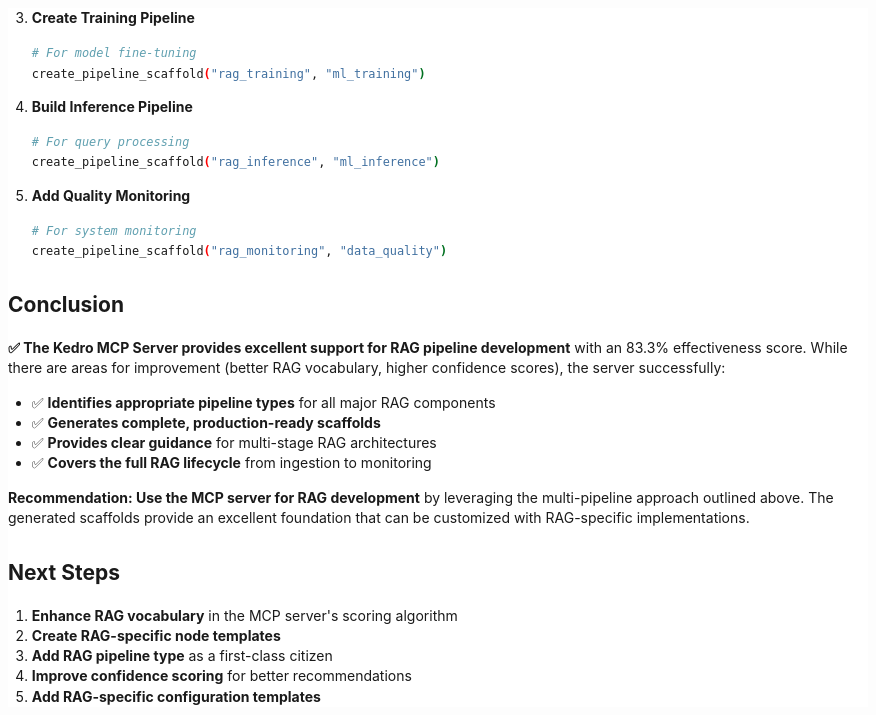 3. **Create Training Pipeline**
   ```bash
   # For model fine-tuning
   create_pipeline_scaffold("rag_training", "ml_training")
   ```

4. **Build Inference Pipeline**
   ```bash
   # For query processing
   create_pipeline_scaffold("rag_inference", "ml_inference")
   ```

5. **Add Quality Monitoring**
   ```bash
   # For system monitoring
   create_pipeline_scaffold("rag_monitoring", "data_quality")
   ```

## Conclusion

**✅ The Kedro MCP Server provides excellent support for RAG pipeline development** with an 83.3% effectiveness score. While there are areas for improvement (better RAG vocabulary, higher confidence scores), the server successfully:

- ✅ **Identifies appropriate pipeline types** for all major RAG components
- ✅ **Generates complete, production-ready scaffolds** 
- ✅ **Provides clear guidance** for multi-stage RAG architectures
- ✅ **Covers the full RAG lifecycle** from ingestion to monitoring

**Recommendation: Use the MCP server for RAG development** by leveraging the multi-pipeline approach outlined above. The generated scaffolds provide an excellent foundation that can be customized with RAG-specific implementations.

## Next Steps

1. **Enhance RAG vocabulary** in the MCP server's scoring algorithm
2. **Create RAG-specific node templates** 
3. **Add RAG pipeline type** as a first-class citizen
4. **Improve confidence scoring** for better recommendations
5. **Add RAG-specific configuration templates**